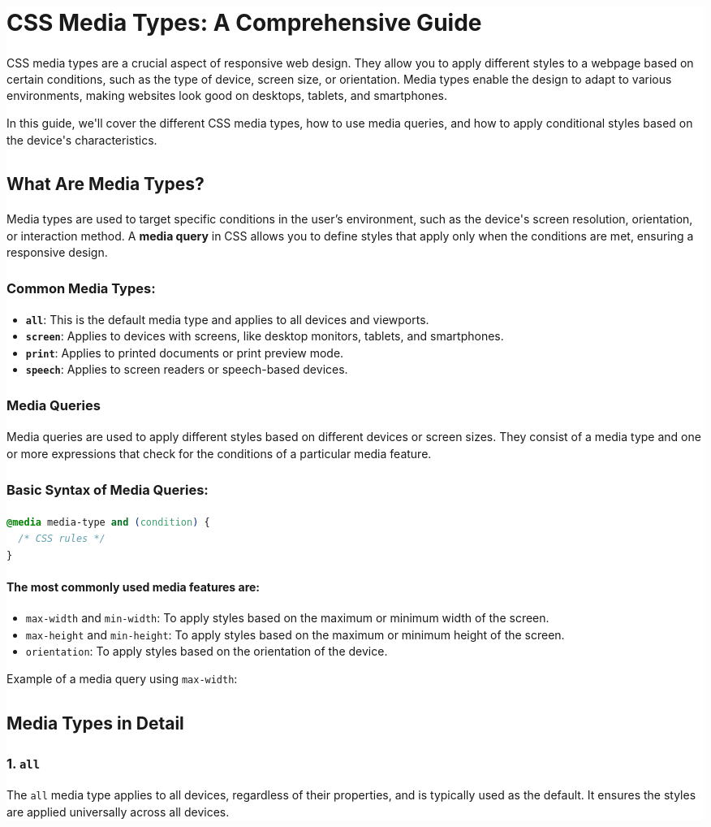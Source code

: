 # CSS Media Types: A Comprehensive Guide

CSS media types are a crucial aspect of responsive web design. They allow you to apply different styles to a webpage based on certain conditions, such as the type of device, screen size, or orientation. Media types enable the design to adapt to various environments, making websites look good on desktops, tablets, and smartphones.

In this guide, we'll cover the different CSS media types, how to use media queries, and how to apply conditional styles based on the device's characteristics.


## What Are Media Types?

Media types are used to target specific conditions in the user’s environment, such as the device's screen resolution, orientation, or interaction method. A **media query** in CSS allows you to define styles that apply only when the conditions are met, ensuring a responsive design.

### Common Media Types:
- **`all`**: This is the default media type and applies to all devices and viewports.
- **`screen`**: Applies to devices with screens, like desktop monitors, tablets, and smartphones.
- **`print`**: Applies to printed documents or print preview mode.
- **`speech`**: Applies to screen readers or speech-based devices.

### Media Queries

Media queries are used to apply different styles based on different devices or screen sizes. They consist of a media type and one or more expressions that check for the conditions of a particular media feature.

### Basic Syntax of Media Queries:
```css
@media media-type and (condition) {
  /* CSS rules */
}
```

#### The most commonly used media features are:

* `max-width` and `min-width`: To apply styles based on the maximum or minimum width of the screen.
* `max-height` and `min-height`: To apply styles based on the maximum or minimum height of the screen.
* `orientation`: To apply styles based on the orientation of the device.

Example of a media query using `max-width`:


## Media Types in Detail

### 1. **`all`**
The `all` media type applies to all devices, regardless of their properties, and is typically used as the default. It ensures the styles are applied universally across all devices.
